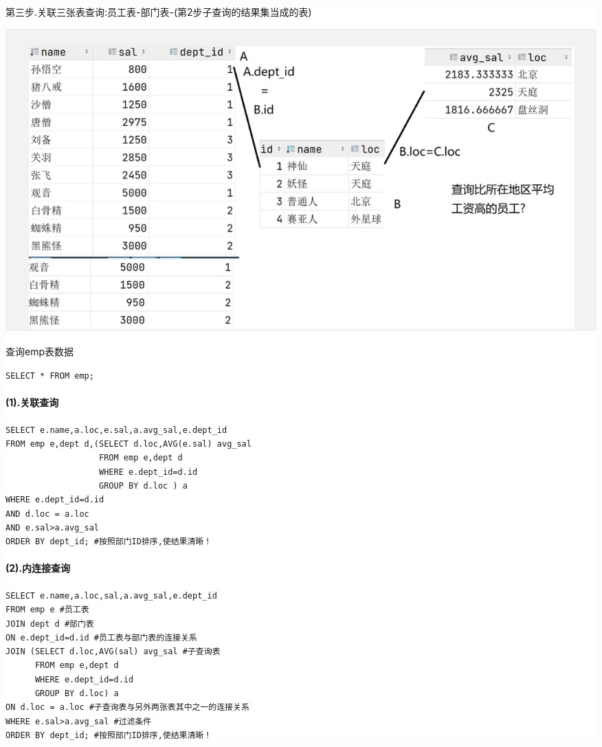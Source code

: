 第三步.关联三张表查询:员工表-部门表-(第2步子查询的结果集当成的表)

![img.png](images/img.png)

查询emp表数据

```mysql
SELECT * FROM emp;
```



#### (1).关联查询

```mysql
SELECT e.name,a.loc,e.sal,a.avg_sal,e.dept_id
FROM emp e,dept d,(SELECT d.loc,AVG(e.sal) avg_sal
                   FROM emp e,dept d
                   WHERE e.dept_id=d.id
                   GROUP BY d.loc ) a
WHERE e.dept_id=d.id
AND d.loc = a.loc
AND e.sal>a.avg_sal
ORDER BY dept_id; #按照部门ID排序,使结果清晰！
```

#### (2).内连接查询

```mysql
SELECT e.name,a.loc,sal,a.avg_sal,e.dept_id
FROM emp e #员工表
JOIN dept d #部门表
ON e.dept_id=d.id #员工表与部门表的连接关系
JOIN (SELECT d.loc,AVG(sal) avg_sal #子查询表
      FROM emp e,dept d
      WHERE e.dept_id=d.id
      GROUP BY d.loc) a
ON d.loc = a.loc #子查询表与另外两张表其中之一的连接关系
WHERE e.sal>a.avg_sal #过滤条件
ORDER BY dept_id; #按照部门ID排序,使结果清晰！
```
